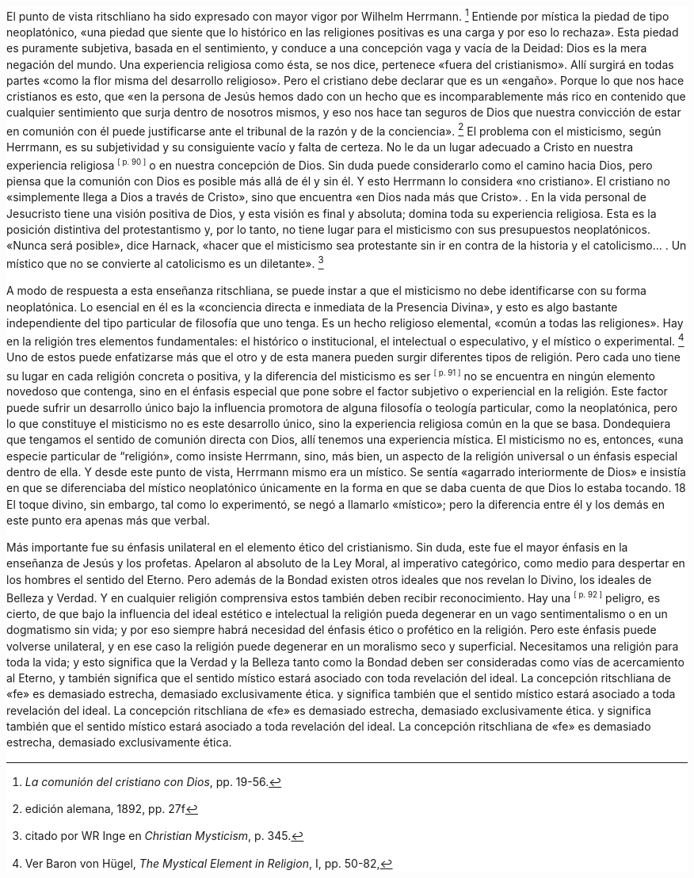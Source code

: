 El punto de vista ritschliano ha sido expresado con mayor vigor por Wilhelm Herrmann. [^14] Entiende por mística la piedad de tipo neoplatónico, «una piedad que siente que lo histórico en las religiones positivas es una carga y por eso lo rechaza». Esta piedad es puramente subjetiva, basada en el sentimiento, y conduce a una concepción vaga y vacía de la Deidad: Dios es la mera negación del mundo. Una experiencia religiosa como ésta, se nos dice, pertenece «fuera del cristianismo». Allí surgirá en todas partes «como la flor misma del desarrollo religioso». Pero el cristiano debe declarar que es un «engaño». Porque lo que nos hace cristianos es esto, que «en la persona de Jesús hemos dado con un hecho que es incomparablemente más rico en contenido que cualquier sentimiento que surja dentro de nosotros mismos, y eso nos hace tan seguros de Dios que nuestra convicción de estar en comunión con él puede justificarse ante el tribunal de la razón y de la conciencia». [^15] El problema con el misticismo, según Herrmann, es su subjetividad y su consiguiente vacío y falta de certeza. No le da un lugar adecuado a Cristo en nuestra experiencia religiosa <span id="p90"><sup><small>[ p. 90 ]</small></sup></span> o en nuestra concepción de Dios. Sin duda puede considerarlo como el camino hacia Dios, pero piensa que la comunión con Dios es posible más allá de él y sin él. Y esto Herrmann lo considera «no cristiano». El cristiano no «simplemente llega a Dios a través de Cristo», sino que encuentra «en Dios nada más que Cristo». . En la vida personal de Jesucristo tiene una visión positiva de Dios, y esta visión es final y absoluta; domina toda su experiencia religiosa. Esta es la posición distintiva del protestantismo y, por lo tanto, no tiene lugar para el misticismo con sus presupuestos neoplatónicos. «Nunca será posible», dice Harnack, «hacer que el misticismo sea protestante sin ir en contra de la historia y el catolicismo... . Un místico que no se convierte al catolicismo es un diletante». [^16]

A modo de respuesta a esta enseñanza ritschliana, se puede instar a que el misticismo no debe identificarse con su forma neoplatónica. Lo esencial en él es la «conciencia directa e inmediata de la Presencia Divina», y esto es algo bastante independiente del tipo particular de filosofía que uno tenga. Es un hecho religioso elemental, «común a todas las religiones». Hay en la religión tres elementos fundamentales: el histórico o institucional, el intelectual o especulativo, y el místico o experimental. [^17] Uno de estos puede enfatizarse más que el otro y de esta manera pueden surgir diferentes tipos de religión. Pero cada uno tiene su lugar en cada religión concreta o positiva, y la diferencia del misticismo es ser <span id="p91"><sup><small>[ p. 91 ]</small></sup></span> no se encuentra en ningún elemento novedoso que contenga, sino en el énfasis especial que pone sobre el factor subjetivo o experiencial en la religión. Este factor puede sufrir un desarrollo único bajo la influencia promotora de alguna filosofía o teología particular, como la neoplatónica, pero lo que constituye el misticismo no es este desarrollo único, sino la experiencia religiosa común en la que se basa. Dondequiera que tengamos el sentido de comunión directa con Dios, allí tenemos una experiencia mística. El misticismo no es, entonces, «una especie particular de “religión», como insiste Herrmann, sino, más bien, un aspecto de la religión universal o un énfasis especial dentro de ella. Y desde este punto de vista, Herrmann mismo era un místico. Se sentía «agarrado interiormente de Dios» e insistía en que se diferenciaba del místico neoplatónico únicamente en la forma en que se daba cuenta de que Dios lo estaba tocando. 18 El toque divino, sin embargo, tal como lo experimentó, se negó a llamarlo «místico»; pero la diferencia entre él y los demás en este punto era apenas más que verbal.

Más importante fue su énfasis unilateral en el elemento ético del cristianismo. Sin duda, este fue el mayor énfasis en la enseñanza de Jesús y los profetas. Apelaron al absoluto de la Ley Moral, al imperativo categórico, como medio para despertar en los hombres el sentido del Eterno. Pero además de la Bondad existen otros ideales que nos revelan lo Divino, los ideales de Belleza y Verdad. Y en cualquier religión comprensiva estos también deben recibir reconocimiento. Hay una <span id="p92"><sup><small>[ p. 92 ]</small></sup></span> peligro, es cierto, de que bajo la influencia del ideal estético e intelectual la religión pueda degenerar en un vago sentimentalismo o en un dogmatismo sin vida; y por eso siempre habrá necesidad del énfasis ético o profético en la religión. Pero este énfasis puede volverse unilateral, y en ese caso la religión puede degenerar en un moralismo seco y superficial. Necesitamos una religión para toda la vida; y esto significa que la Verdad y la Belleza tanto como la Bondad deben ser consideradas como vías de acercamiento al Eterno, y también significa que el sentido místico estará asociado con toda revelación del ideal. La concepción ritschliana de «fe» es demasiado estrecha, demasiado exclusivamente ética. y significa también que el sentido místico estará asociado a toda revelación del ideal. La concepción ritschliana de «fe» es demasiado estrecha, demasiado exclusivamente ética. y significa también que el sentido místico estará asociado a toda revelación del ideal. La concepción ritschliana de «fe» es demasiado estrecha, demasiado exclusivamente ética.


[^1]: _La naturaleza de la religión_, págs. 324-36. 
[^2]: Entonces Theodore Haering, _La fe cristiana_, I, p. 103. 
[^3]: «El que quita la razón», dijo John Locke, «para dar paso a la revelación, apaga la luz de ambos». _Ensayo sobre el entendimiento humano_, IV, XIX, 4. 
[^4]: _Sermo_ XLIII, p. 9.
[^5]: _Epístola_ CXX, 3. 
[^6]: _Proslogium_, cap. I. 
[^7]: Para una excelente exposición de la concepción medieval de la relación entre la fe y la razón o la filosofía y la teología, véase _Duns Scotus_, de CPS Harris (1927), especialmente el vol. I. 
[^8]: Hegel mismo, es cierto, se opuso a ser llamado panteísta, pero en el sentido de que no permitió un lugar para la libre relación de Dios con el mundo, su sistema generalmente sería admitido como panteísta. . 
[^9]: Ver _Studies in Mystical Religion_, p. 231, por Rufus M. Jones. 
[^10]: Ver _Misticismo_, pág. 502, por Evelyn Underbill. 
[^11]: _Ennead_ VI, 9, 10. 
[^12]: _Studies in Mystical Religion_, p. xxi, por Rufus M. Jones. 
[^13]: _Misticismo cristiano_, p. 21
[^14]: _La comunión del cristiano con Dios_, pp. 19-56. 
[^15]: edición alemana, 1892, pp. 27f 
[^16]: citado por WR Inge en _Christian Mysticism_, p. 345. 
[^17]: Ver Baron von Hügel, _The Mystical Element in Religion_, I, pp. 50-82, 
[^18]: _The Communion of the Christian With God_, p. 196. 
[^19]: _El elemento místico de la religión_, II, pp. 263-69, 332f. 
[^20]: Para una declaración bien equilibrada de la relación del misticismo con la vida cristiana, véase _Humanism and Christianity_, del obispo Francis J. McConnell, págs. 96-124. 
[^21]: E. Brunner, _Die Mystik und das Wort_, p. 99. 
[^22]: E. Brunner, ibíd., pág. 188. 
[^23]: K. Earth, _Römerbief_, p. 128. 
[^24]: E. Brunner, _Die Mystik und das Wort_, p. 388.
[^25]: Ver Dom Cuthbert Butler, _Western Mysticism_, pp. 180f. 
[^26]: Compárese con _Theologia Germanica_, cap. XXXI: «A Dios, como Deidad, no pertenecen ni la voluntad, ni el conocimiento, ni la manifestación, ni nada que podamos nombrar, decir o concebir. Pero a Dios como Dios le corresponde expresarse, conocerse y amarse a sí mismo, y revelarse a sí mismo». 
[^27]: Ver _Un estudio filosófico del misticismo_, págs. 70-82, por Charles A. Bennett. 
[^28]: _De Consid._ II, 5, traducido por G. Lewis. 
[^29]: Ver _The Philosophy of Mysticism_, págs. 371-88, por Edward I. Watkin. 
[^30]: _Historia de mi corazón_, pág. 57. Compare la experiencia algo similar de J. Middleton Murry registrada en su libro reciente titulado _God, being an Introduction to the Science of Meta-biology_.
[^31]: Ver _¿Es el cristianismo la religión final?_ p. Enfermo, por AC Bouquet. 
[^32]: _Die Absolutheit des Christentums_. Para una exposición de los puntos de vista de Troeltsch en inglés, ver HS Sleigh, _The Sufficiency of Christianity_, y AC Bouquet, _Is Christianity the Final Religion?_ pp. 189-240. 
[^33]: _La finalidad de la religión cristiana_. 
[^34]: _Die Absolutheit des Christentums_, p. 35. 
[^35]: Véase _La originalidad del mensaje cristiano_, págs. 161-91, por HR Mackintosh. 
[^36]: Ver Walter Scheller, _Die Absolutheit des Christentums_ (1929), donde se argumenta que el cristianismo es una religión absoluta pero no la religión absoluta. 
[^37]: _Die Absolufheit des Christentums_, p. 61. 
[^38]: _La Fe Cristiana_, Par. 11
[^39]: _Justificación y reconciliación_, p. 13. 
[^40]: _Gesammelte Schriften_, II, p. 512; RS Sleigh, _La suficiencia del cristianismo_, p. 134; _American Journal of Theology_, 1913, p. 13